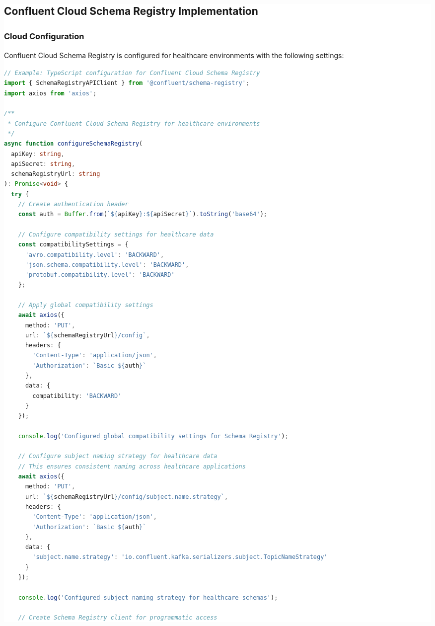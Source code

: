 ## Confluent Cloud Schema Registry Implementation

### Cloud Configuration

Confluent Cloud Schema Registry is configured for healthcare environments with the following settings:

```typescript
// Example: TypeScript configuration for Confluent Cloud Schema Registry
import { SchemaRegistryAPIClient } from '@confluent/schema-registry';
import axios from 'axios';

/**
 * Configure Confluent Cloud Schema Registry for healthcare environments
 */
async function configureSchemaRegistry(
  apiKey: string,
  apiSecret: string,
  schemaRegistryUrl: string
): Promise<void> {
  try {
    // Create authentication header
    const auth = Buffer.from(`${apiKey}:${apiSecret}`).toString('base64');
    
    // Configure compatibility settings for healthcare data
    const compatibilitySettings = {
      'avro.compatibility.level': 'BACKWARD',
      'json.schema.compatibility.level': 'BACKWARD',
      'protobuf.compatibility.level': 'BACKWARD'
    };
    
    // Apply global compatibility settings
    await axios({
      method: 'PUT',
      url: `${schemaRegistryUrl}/config`,
      headers: {
        'Content-Type': 'application/json',
        'Authorization': `Basic ${auth}`
      },
      data: {
        compatibility: 'BACKWARD'
      }
    });
    
    console.log('Configured global compatibility settings for Schema Registry');
    
    // Configure subject naming strategy for healthcare data
    // This ensures consistent naming across healthcare applications
    await axios({
      method: 'PUT',
      url: `${schemaRegistryUrl}/config/subject.name.strategy`,
      headers: {
        'Content-Type': 'application/json',
        'Authorization': `Basic ${auth}`
      },
      data: {
        'subject.name.strategy': 'io.confluent.kafka.serializers.subject.TopicNameStrategy'
      }
    });
    
    console.log('Configured subject naming strategy for healthcare schemas');
    
    // Create Schema Registry client for programmatic access
```